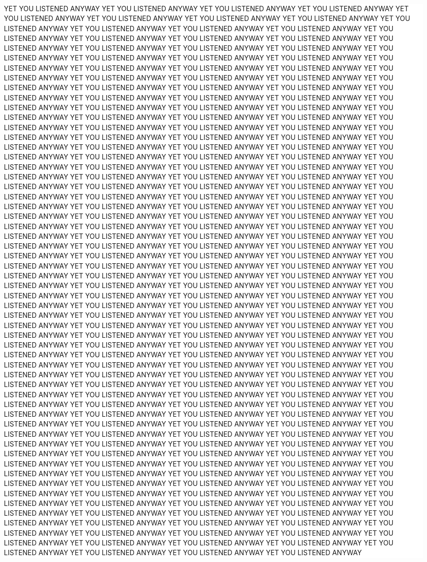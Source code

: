 YET YOU LISTENED ANYWAY YET YOU LISTENED ANYWAY YET YOU LISTENED ANYWAY YET YOU LISTENED ANYWAY YET YOU LISTENED ANYWAY YET YOU LISTENED ANYWAY YET YOU LISTENED ANYWAY
YET YOU LISTENED ANYWAY YET YOU LISTENED ANYWAY YET YOU LISTENED ANYWAY YET YOU LISTENED ANYWAY YET YOU LISTENED ANYWAY YET YOU LISTENED ANYWAY YET YOU LISTENED ANYWAY 
YET YOU LISTENED ANYWAY YET YOU LISTENED ANYWAY YET YOU LISTENED ANYWAY YET YOU LISTENED ANYWAY YET YOU LISTENED ANYWAY YET YOU LISTENED ANYWAY YET YOU LISTENED ANYWAY 
YET YOU LISTENED ANYWAY YET YOU LISTENED ANYWAY YET YOU LISTENED ANYWAY YET YOU LISTENED ANYWAY YET YOU LISTENED ANYWAY YET YOU LISTENED ANYWAY YET YOU LISTENED ANYWAY 
YET YOU LISTENED ANYWAY YET YOU LISTENED ANYWAY YET YOU LISTENED ANYWAY YET YOU LISTENED ANYWAY YET YOU LISTENED ANYWAY YET YOU LISTENED ANYWAY YET YOU LISTENED ANYWAY 
YET YOU LISTENED ANYWAY YET YOU LISTENED ANYWAY YET YOU LISTENED ANYWAY YET YOU LISTENED ANYWAY YET YOU LISTENED ANYWAY YET YOU LISTENED ANYWAY YET YOU LISTENED ANYWAY 
YET YOU LISTENED ANYWAY YET YOU LISTENED ANYWAY YET YOU LISTENED ANYWAY YET YOU LISTENED ANYWAY YET YOU LISTENED ANYWAY YET YOU LISTENED ANYWAY YET YOU LISTENED ANYWAY 
YET YOU LISTENED ANYWAY YET YOU LISTENED ANYWAY YET YOU LISTENED ANYWAY YET YOU LISTENED ANYWAY YET YOU LISTENED ANYWAY YET YOU LISTENED ANYWAY YET YOU LISTENED ANYWAY 
YET YOU LISTENED ANYWAY YET YOU LISTENED ANYWAY YET YOU LISTENED ANYWAY YET YOU LISTENED ANYWAY YET YOU LISTENED ANYWAY YET YOU LISTENED ANYWAY YET YOU LISTENED ANYWAY 
YET YOU LISTENED ANYWAY YET YOU LISTENED ANYWAY YET YOU LISTENED ANYWAY YET YOU LISTENED ANYWAY YET YOU LISTENED ANYWAY YET YOU LISTENED ANYWAY YET YOU LISTENED ANYWAY 
YET YOU LISTENED ANYWAY YET YOU LISTENED ANYWAY YET YOU LISTENED ANYWAY YET YOU LISTENED ANYWAY YET YOU LISTENED ANYWAY YET YOU LISTENED ANYWAY YET YOU LISTENED ANYWAY
YET YOU LISTENED ANYWAY YET YOU LISTENED ANYWAY YET YOU LISTENED ANYWAY YET YOU LISTENED ANYWAY YET YOU LISTENED ANYWAY YET YOU LISTENED ANYWAY YET YOU LISTENED ANYWAY 
YET YOU LISTENED ANYWAY YET YOU LISTENED ANYWAY YET YOU LISTENED ANYWAY YET YOU LISTENED ANYWAY YET YOU LISTENED ANYWAY YET YOU LISTENED ANYWAY YET YOU LISTENED ANYWAY 
YET YOU LISTENED ANYWAY YET YOU LISTENED ANYWAY YET YOU LISTENED ANYWAY YET YOU LISTENED ANYWAY YET YOU LISTENED ANYWAY YET YOU LISTENED ANYWAY YET YOU LISTENED ANYWAY 
YET YOU LISTENED ANYWAY YET YOU LISTENED ANYWAY YET YOU LISTENED ANYWAY YET YOU LISTENED ANYWAY YET YOU LISTENED ANYWAY YET YOU LISTENED ANYWAY YET YOU LISTENED ANYWAY 
YET YOU LISTENED ANYWAY YET YOU LISTENED ANYWAY YET YOU LISTENED ANYWAY YET YOU LISTENED ANYWAY YET YOU LISTENED ANYWAY YET YOU LISTENED ANYWAY YET YOU LISTENED ANYWAY 
YET YOU LISTENED ANYWAY YET YOU LISTENED ANYWAY YET YOU LISTENED ANYWAY YET YOU LISTENED ANYWAY YET YOU LISTENED ANYWAY YET YOU LISTENED ANYWAY YET YOU LISTENED ANYWAY 
YET YOU LISTENED ANYWAY YET YOU LISTENED ANYWAY YET YOU LISTENED ANYWAY YET YOU LISTENED ANYWAY YET YOU LISTENED ANYWAY YET YOU LISTENED ANYWAY YET YOU LISTENED ANYWAY 
YET YOU LISTENED ANYWAY YET YOU LISTENED ANYWAY YET YOU LISTENED ANYWAY YET YOU LISTENED ANYWAY YET YOU LISTENED ANYWAY YET YOU LISTENED ANYWAY YET YOU LISTENED ANYWAY 
YET YOU LISTENED ANYWAY YET YOU LISTENED ANYWAY YET YOU LISTENED ANYWAY YET YOU LISTENED ANYWAY YET YOU LISTENED ANYWAY YET YOU LISTENED ANYWAY YET YOU LISTENED ANYWAY 
YET YOU LISTENED ANYWAY YET YOU LISTENED ANYWAY YET YOU LISTENED ANYWAY YET YOU LISTENED ANYWAY YET YOU LISTENED ANYWAY YET YOU LISTENED ANYWAY YET YOU LISTENED ANYWAY
YET YOU LISTENED ANYWAY YET YOU LISTENED ANYWAY YET YOU LISTENED ANYWAY YET YOU LISTENED ANYWAY YET YOU LISTENED ANYWAY YET YOU LISTENED ANYWAY YET YOU LISTENED ANYWAY 
YET YOU LISTENED ANYWAY YET YOU LISTENED ANYWAY YET YOU LISTENED ANYWAY YET YOU LISTENED ANYWAY YET YOU LISTENED ANYWAY YET YOU LISTENED ANYWAY YET YOU LISTENED ANYWAY 
YET YOU LISTENED ANYWAY YET YOU LISTENED ANYWAY YET YOU LISTENED ANYWAY YET YOU LISTENED ANYWAY YET YOU LISTENED ANYWAY YET YOU LISTENED ANYWAY YET YOU LISTENED ANYWAY 
YET YOU LISTENED ANYWAY YET YOU LISTENED ANYWAY YET YOU LISTENED ANYWAY YET YOU LISTENED ANYWAY YET YOU LISTENED ANYWAY YET YOU LISTENED ANYWAY YET YOU LISTENED ANYWAY 
YET YOU LISTENED ANYWAY YET YOU LISTENED ANYWAY YET YOU LISTENED ANYWAY YET YOU LISTENED ANYWAY YET YOU LISTENED ANYWAY YET YOU LISTENED ANYWAY YET YOU LISTENED ANYWAY 
YET YOU LISTENED ANYWAY YET YOU LISTENED ANYWAY YET YOU LISTENED ANYWAY YET YOU LISTENED ANYWAY YET YOU LISTENED ANYWAY YET YOU LISTENED ANYWAY YET YOU LISTENED ANYWAY 
YET YOU LISTENED ANYWAY YET YOU LISTENED ANYWAY YET YOU LISTENED ANYWAY YET YOU LISTENED ANYWAY YET YOU LISTENED ANYWAY YET YOU LISTENED ANYWAY YET YOU LISTENED ANYWAY 
YET YOU LISTENED ANYWAY YET YOU LISTENED ANYWAY YET YOU LISTENED ANYWAY YET YOU LISTENED ANYWAY YET YOU LISTENED ANYWAY YET YOU LISTENED ANYWAY YET YOU LISTENED ANYWAY 
YET YOU LISTENED ANYWAY YET YOU LISTENED ANYWAY YET YOU LISTENED ANYWAY YET YOU LISTENED ANYWAY YET YOU LISTENED ANYWAY YET YOU LISTENED ANYWAY YET YOU LISTENED ANYWAY 
YET YOU LISTENED ANYWAY YET YOU LISTENED ANYWAY YET YOU LISTENED ANYWAY YET YOU LISTENED ANYWAY YET YOU LISTENED ANYWAY YET YOU LISTENED ANYWAY YET YOU LISTENED ANYWAY
YET YOU LISTENED ANYWAY YET YOU LISTENED ANYWAY YET YOU LISTENED ANYWAY YET YOU LISTENED ANYWAY YET YOU LISTENED ANYWAY YET YOU LISTENED ANYWAY YET YOU LISTENED ANYWAY 